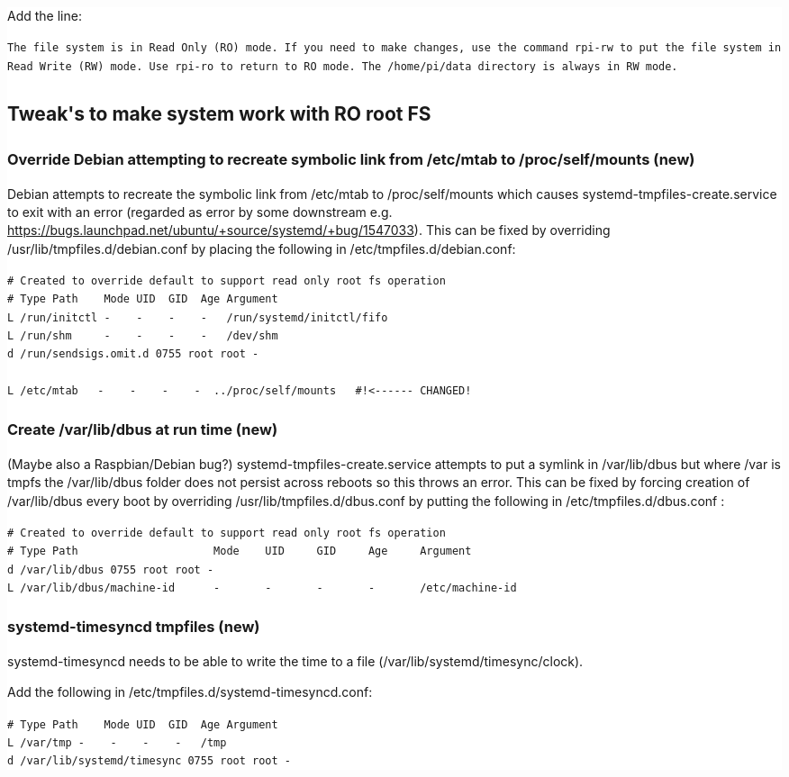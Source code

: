 Add the line:

	The file system is in Read Only (RO) mode. If you need to make changes, use the command rpi-rw to put the file system in Read Write (RW) mode. Use rpi-ro to return to RO mode. The /home/pi/data directory is always in RW mode.

## Tweak's to make system work with RO root FS

### Override Debian attempting to recreate symbolic link from /etc/mtab to /proc/self/mounts (new)

Debian attempts to recreate the symbolic link from /etc/mtab to /proc/self/mounts which causes systemd-tmpfiles-create.service to exit with an error (regarded as error by some downstream e.g. https://bugs.launchpad.net/ubuntu/+source/systemd/+bug/1547033). This can be fixed by overriding /usr/lib/tmpfiles.d/debian.conf by placing the following in /etc/tmpfiles.d/debian.conf:

	# Created to override default to support read only root fs operation
	# Type Path    Mode UID  GID  Age Argument
	L /run/initctl -    -    -    -   /run/systemd/initctl/fifo
	L /run/shm     -    -    -    -   /dev/shm
	d /run/sendsigs.omit.d 0755 root root -

	L /etc/mtab   -    -    -    -  ../proc/self/mounts   #!<------ CHANGED!

### Create /var/lib/dbus at run time (new)

(Maybe also a Raspbian/Debian bug?) systemd-tmpfiles-create.service attempts to put a symlink in /var/lib/dbus but where /var is tmpfs the /var/lib/dbus folder does not persist across reboots so this throws an error. This can be fixed by forcing creation of /var/lib/dbus every boot by overriding /usr/lib/tmpfiles.d/dbus.conf by putting the following in /etc/tmpfiles.d/dbus.conf :

	# Created to override default to support read only root fs operation
	# Type Path                     Mode    UID     GID     Age     Argument
	d /var/lib/dbus 0755 root root -
	L /var/lib/dbus/machine-id      -       -       -       -       /etc/machine-id

### systemd-timesyncd tmpfiles (new)

systemd-timesyncd needs to be able to write the time to a file (/var/lib/systemd/timesync/clock).

Add the following in /etc/tmpfiles.d/systemd-timesyncd.conf:

	# Type Path    Mode UID  GID  Age Argument
	L /var/tmp -    -    -    -   /tmp
	d /var/lib/systemd/timesync 0755 root root -
